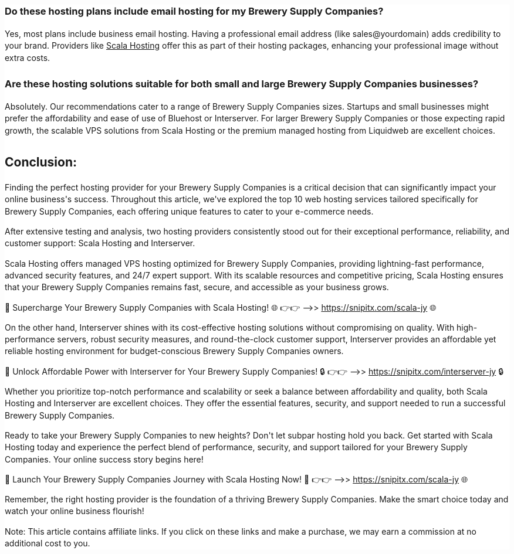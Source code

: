 ### Do these hosting plans include email hosting for my Brewery Supply Companies? 
Yes, most plans include business email hosting. Having a professional email address (like sales@yourdomain) adds credibility to your brand. Providers like [Scala Hosting](https://snipitx.com/scala-jy) offer this as part of their hosting packages, enhancing your professional image without extra costs.

### Are these hosting solutions suitable for both small and large Brewery Supply Companies businesses? 
Absolutely. Our recommendations cater to a range of Brewery Supply Companies sizes. Startups and small businesses might prefer the affordability and ease of use of Bluehost or Interserver. For larger Brewery Supply Companies or those expecting rapid growth, the scalable VPS solutions from Scala Hosting or the premium managed hosting from Liquidweb are excellent choices.

## Conclusion:

Finding the perfect hosting provider for your Brewery Supply Companies is a critical decision that can significantly impact your online business's success. Throughout this article, we've explored the top 10 web hosting services tailored specifically for Brewery Supply Companies, each offering unique features to cater to your e-commerce needs.

After extensive testing and analysis, two hosting providers consistently stood out for their exceptional performance, reliability, and customer support: Scala Hosting and Interserver.

Scala Hosting offers managed VPS hosting optimized for Brewery Supply Companies, providing lightning-fast performance, advanced security features, and 24/7 expert support. With its scalable resources and competitive pricing, Scala Hosting ensures that your Brewery Supply Companies remains fast, secure, and accessible as your business grows.

🚀 Supercharge Your Brewery Supply Companies with Scala Hosting! 🌐
👉👉 -->> https://snipitx.com/scala-jy 🌐

On the other hand, Interserver shines with its cost-effective hosting solutions without compromising on quality. With high-performance servers, robust security measures, and round-the-clock customer support, Interserver provides an affordable yet reliable hosting environment for budget-conscious Brewery Supply Companies owners.

💸 Unlock Affordable Power with Interserver for Your Brewery Supply Companies! 🔒
👉👉 -->> https://snipitx.com/interserver-jy 🔒

Whether you prioritize top-notch performance and scalability or seek a balance between affordability and quality, both Scala Hosting and Interserver are excellent choices. They offer the essential features, security, and support needed to run a successful Brewery Supply Companies.

Ready to take your Brewery Supply Companies to new heights? Don't let subpar hosting hold you back. Get started with Scala Hosting today and experience the perfect blend of performance, security, and support tailored for your Brewery Supply Companies. Your online success story begins here!

🚀 Launch Your Brewery Supply Companies Journey with Scala Hosting Now! 🌟
👉👉 -->> https://snipitx.com/scala-jy 🌐

Remember, the right hosting provider is the foundation of a thriving Brewery Supply Companies. Make the smart choice today and watch your online business flourish!

Note: This article contains affiliate links. If you click on these links and make a purchase, we may earn a commission at no additional cost to you.